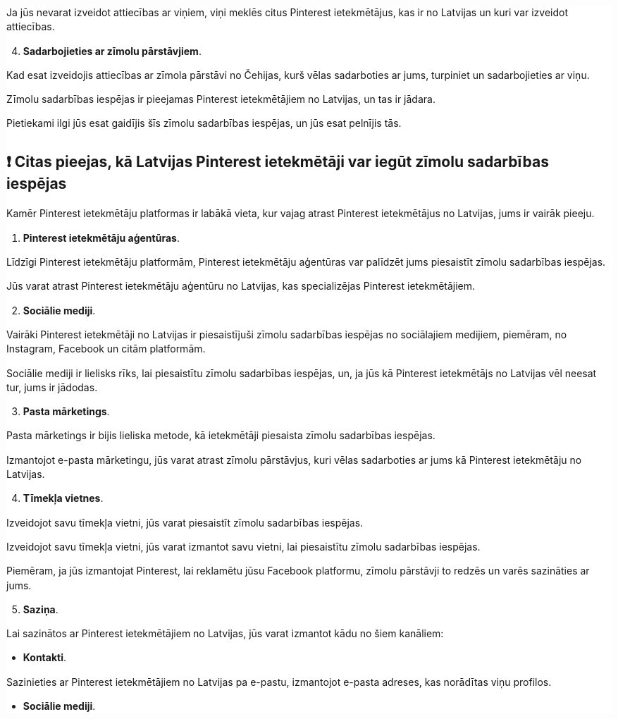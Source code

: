 Ja jūs nevarat izveidot attiecības ar viņiem, viņi meklēs citus Pinterest ietekmētājus, kas ir no Latvijas un kuri var izveidot attiecības.

4. **Sadarbojieties ar zīmolu pārstāvjiem**.

Kad esat izveidojis attiecības ar zīmola pārstāvi no Čehijas, kurš vēlas sadarboties ar jums, turpiniet un sadarbojieties ar viņu.

Zīmolu sadarbības iespējas ir pieejamas Pinterest ietekmētājiem no Latvijas, un tas ir jādara. 

Pietiekami ilgi jūs esat gaidījis šīs zīmolu sadarbības iespējas, un jūs esat pelnījis tās.

## ❗ Citas pieejas, kā Latvijas Pinterest ietekmētāji var iegūt zīmolu sadarbības iespējas

Kamēr Pinterest ietekmētāju platformas ir labākā vieta, kur vajag atrast Pinterest ietekmētājus no Latvijas, jums ir vairāk pieeju.

1. **Pinterest ietekmētāju aģentūras**.

Līdzīgi Pinterest ietekmētāju platformām, Pinterest ietekmētāju aģentūras var palīdzēt jums piesaistīt zīmolu sadarbības iespējas.

Jūs varat atrast Pinterest ietekmētāju aģentūru no Latvijas, kas specializējas Pinterest ietekmētājiem.

2. **Sociālie mediji**.

Vairāki Pinterest ietekmētāji no Latvijas ir piesaistījuši zīmolu sadarbības iespējas no sociālajiem medijiem, piemēram, no Instagram, Facebook un citām platformām.

Sociālie mediji ir lielisks rīks, lai piesaistītu zīmolu sadarbības iespējas, un, ja jūs kā Pinterest ietekmētājs no Latvijas vēl neesat tur, jums ir jādodas.

3. **Pasta mārketings**.

Pasta mārketings ir bijis lieliska metode, kā ietekmētāji piesaista zīmolu sadarbības iespējas.

Izmantojot e-pasta mārketingu, jūs varat atrast zīmolu pārstāvjus, kuri vēlas sadarboties ar jums kā Pinterest ietekmētāju no Latvijas.

4. **Tīmekļa vietnes**.

Izveidojot savu tīmekļa vietni, jūs varat piesaistīt zīmolu sadarbības iespējas. 

Izveidojot savu tīmekļa vietni, jūs varat izmantot savu vietni, lai piesaistītu zīmolu sadarbības iespējas. 

Piemēram, ja jūs izmantojat Pinterest, lai reklamētu jūsu Facebook platformu, zīmolu pārstāvji to redzēs un varēs sazināties ar jums.

5. **Saziņa**.

Lai sazinātos ar Pinterest ietekmētājiem no Latvijas, jūs varat izmantot kādu no šiem kanāliem:

- **Kontakti**. 

Sazinieties ar Pinterest ietekmētājiem no Latvijas pa e-pastu, izmantojot e-pasta adreses, kas norādītas viņu profilos.

- **Sociālie mediji**.

